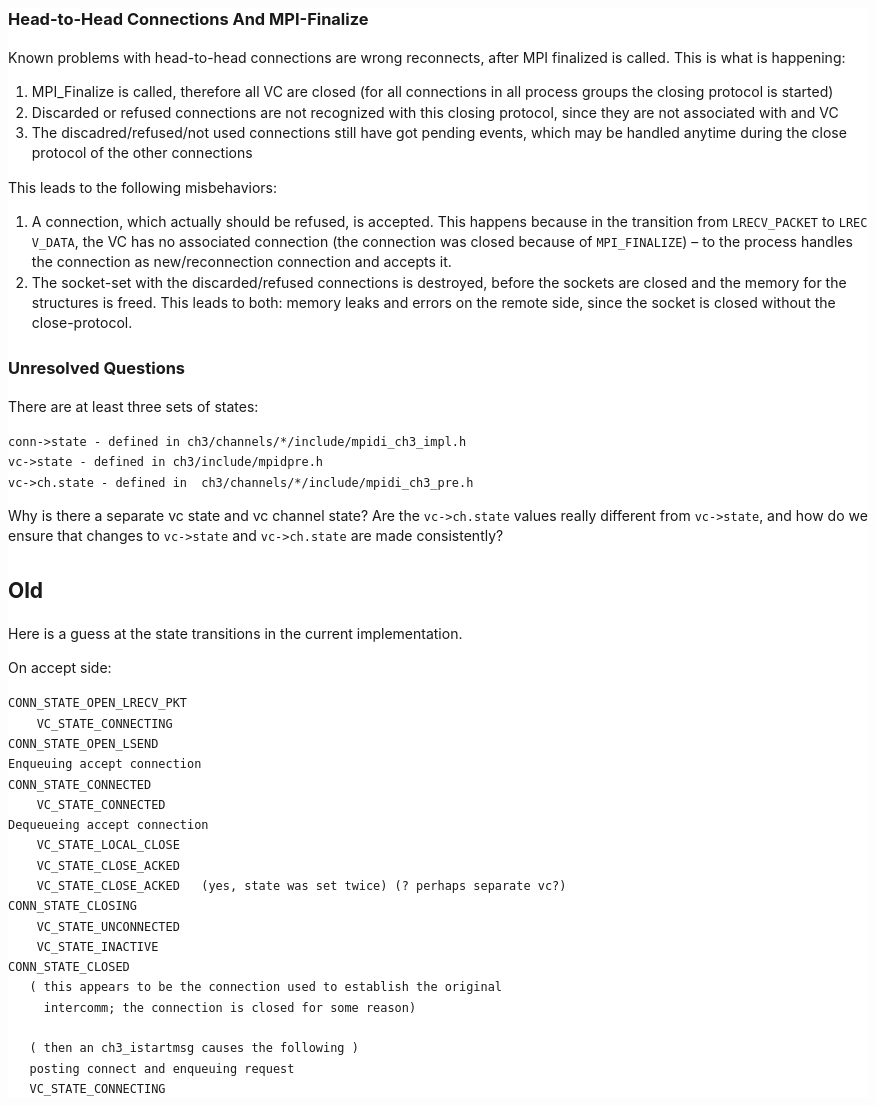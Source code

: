 ### Head-to-Head Connections And MPI-Finalize

Known problems with head-to-head connections are wrong reconnects, after
MPI finalized is called. This is what is happening:

1.  MPI_Finalize is called, therefore all VC are closed (for all
    connections in all process groups the closing protocol is started)
2.  Discarded or refused connections are not recognized with this
    closing protocol, since they are not associated with and VC
3.  The discadred/refused/not used connections still have got pending
    events, which may be handled anytime during the close protocol of
    the other connections

This leads to the following misbehaviors:

1.  A connection, which actually should be refused, is accepted. This
    happens because in the transition from `LRECV_PACKET` to `LRECV_DATA`,
    the VC has no associated connection (the connection was closed
    because of `MPI_FINALIZE`) – to the process handles the connection as
    new/reconnection connection and accepts it.
2.  The socket-set with the discarded/refused connections is destroyed,
    before the sockets are closed and the memory for the structures is
    freed. This leads to both: memory leaks and errors on the remote
    side, since the socket is closed without the close-protocol.

### Unresolved Questions

There are at least three sets of states:

```
conn->state - defined in ch3/channels/*/include/mpidi_ch3_impl.h 
vc->state - defined in ch3/include/mpidpre.h 
vc->ch.state - defined in  ch3/channels/*/include/mpidi_ch3_pre.h
```

Why is there a separate vc state and vc channel state? Are the
`vc->ch.state` values really different from `vc->state`, and how do we
ensure that changes to `vc->state` and `vc->ch.state` are made
consistently?

## Old

Here is a guess at the state transitions in the current implementation.

On accept side:

```
CONN_STATE_OPEN_LRECV_PKT
    VC_STATE_CONNECTING
CONN_STATE_OPEN_LSEND
Enqueuing accept connection
CONN_STATE_CONNECTED
    VC_STATE_CONNECTED
Dequeueing accept connection
    VC_STATE_LOCAL_CLOSE
    VC_STATE_CLOSE_ACKED
    VC_STATE_CLOSE_ACKED   (yes, state was set twice) (? perhaps separate vc?)
CONN_STATE_CLOSING
    VC_STATE_UNCONNECTED
    VC_STATE_INACTIVE
CONN_STATE_CLOSED
   ( this appears to be the connection used to establish the original
     intercomm; the connection is closed for some reason)

   ( then an ch3_istartmsg causes the following )
   posting connect and enqueuing request
   VC_STATE_CONNECTING
```